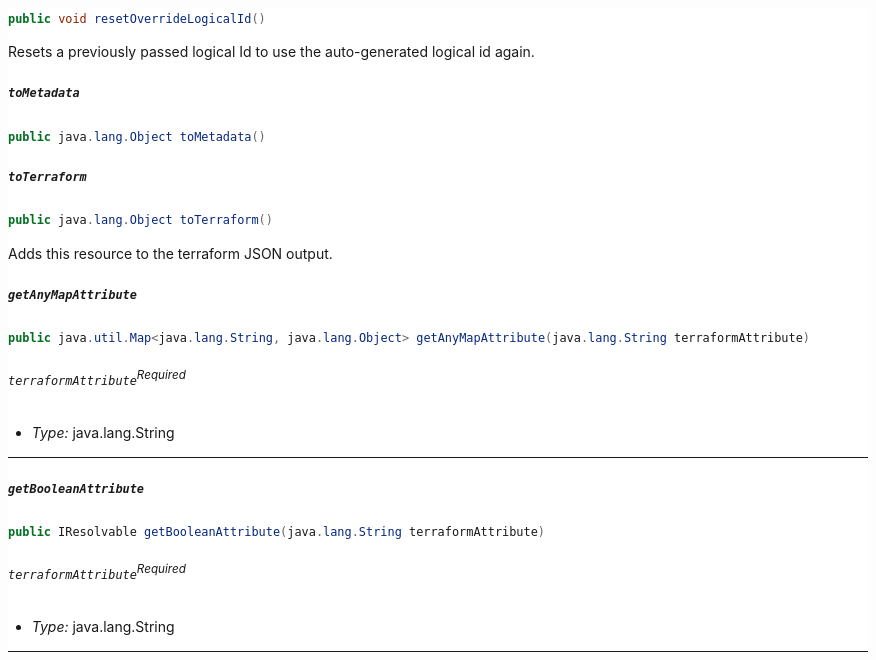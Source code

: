 ```java
public void resetOverrideLogicalId()
```

Resets a previously passed logical Id to use the auto-generated logical id again.

##### `toMetadata` <a name="toMetadata" id="@cdktf/provider-kubernetes.dataKubernetesEndpointsV1.DataKubernetesEndpointsV1.toMetadata"></a>

```java
public java.lang.Object toMetadata()
```

##### `toTerraform` <a name="toTerraform" id="@cdktf/provider-kubernetes.dataKubernetesEndpointsV1.DataKubernetesEndpointsV1.toTerraform"></a>

```java
public java.lang.Object toTerraform()
```

Adds this resource to the terraform JSON output.

##### `getAnyMapAttribute` <a name="getAnyMapAttribute" id="@cdktf/provider-kubernetes.dataKubernetesEndpointsV1.DataKubernetesEndpointsV1.getAnyMapAttribute"></a>

```java
public java.util.Map<java.lang.String, java.lang.Object> getAnyMapAttribute(java.lang.String terraformAttribute)
```

###### `terraformAttribute`<sup>Required</sup> <a name="terraformAttribute" id="@cdktf/provider-kubernetes.dataKubernetesEndpointsV1.DataKubernetesEndpointsV1.getAnyMapAttribute.parameter.terraformAttribute"></a>

- *Type:* java.lang.String

---

##### `getBooleanAttribute` <a name="getBooleanAttribute" id="@cdktf/provider-kubernetes.dataKubernetesEndpointsV1.DataKubernetesEndpointsV1.getBooleanAttribute"></a>

```java
public IResolvable getBooleanAttribute(java.lang.String terraformAttribute)
```

###### `terraformAttribute`<sup>Required</sup> <a name="terraformAttribute" id="@cdktf/provider-kubernetes.dataKubernetesEndpointsV1.DataKubernetesEndpointsV1.getBooleanAttribute.parameter.terraformAttribute"></a>

- *Type:* java.lang.String

---

